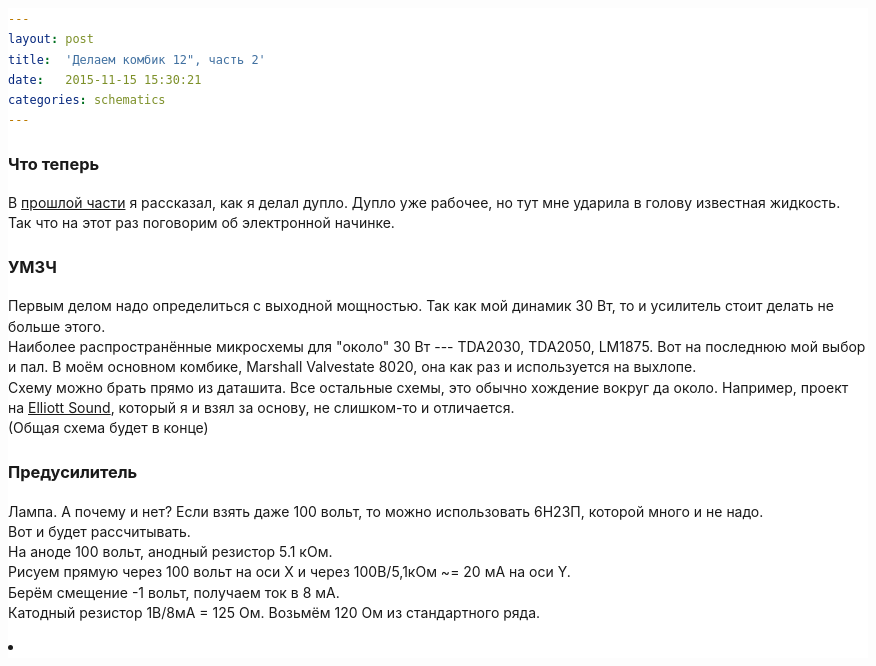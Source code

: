```yaml
---
layout: post
title:  'Делаем комбик 12", часть 2'
date:   2015-11-15 15:30:21
categories: schematics
---
```

<div class="modal fade" id="myModal" tabindex="-1" role="dialog" aria-labelledby="myModalLabel" aria-hidden="true">
      <div class="modal-dialog">
        <div class="modal-content">
		<center>
          <div class="modal-body">               
          </div>
		</center>
        </div><!-- /.modal-content -->
      </div><!-- /.modal-dialog -->
    </div><!-- /.modal -->

<div class="thumbnails">
</div>

### Что теперь

В [прошлой части](http://rinonninqueon.ru/schematics/cabinet_1/) я рассказал, как я делал дупло. Дупло уже рабочее, но тут мне ударила в голову известная жидкость.<br>
Так что на этот раз поговорим об электронной начинке.<br>

### УМЗЧ

Первым делом надо определиться с выходной мощностью. Так как мой динамик 30 Вт, то и усилитель стоит делать не больше этого.<br>
Наиболее распространённые микросхемы для "около" 30 Вт --- TDA2030, TDA2050, LM1875. Вот на последнюю мой выбор и пал. В моём основном комбике, Marshall Valvestate 8020, она как раз и используется на выхлопе.<br>
Схему можно брать прямо из даташита. Все остальные схемы, это обычно хождение вокруг да около. Например, проект на [Elliott Sound](http://www.sound.westhost.com/project72.htm), который я и взял за основу, не слишком-то и отличается.<br>
(Общая схема будет в конце)<br>

### Предусилитель

Лампа. А почему и нет? Если взять даже 100 вольт, то можно использовать 6Н23П, которой много и не надо.<br>
Вот и будет рассчитывать.<br>
На аноде 100 вольт, анодный резистор 5.1 кОм.<br>
Рисуем прямую через 100 вольт на оси X и через 100В/5,1кОм ~= 20 мА на оси Y.<br>
Берём смещение -1 вольт, получаем ток в 8 мА.<br>
Катодный резистор 1В/8мА = 125 Ом. Возьмём 120 Ом из стандартного ряда.<br>
<div class="thumbnails">
	<li class="tmb">
	<span class="thumbnail" role="button" tabindex="0" style="cursor: pointer;">